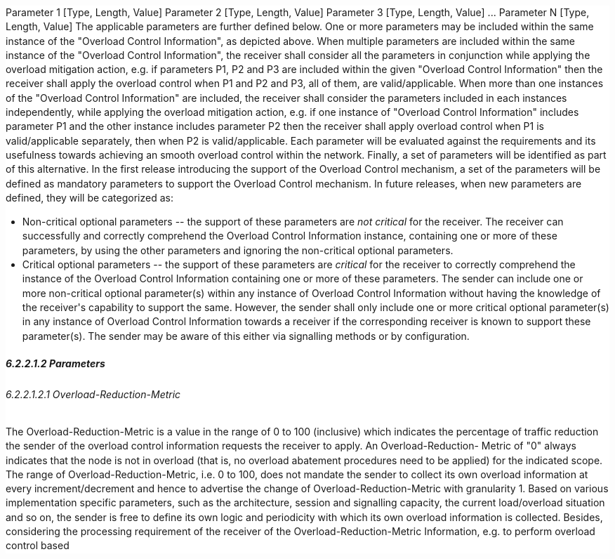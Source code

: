 Parameter 1 [Type, Length, Value]
Parameter 2 [Type, Length, Value]
Parameter 3 [Type, Length, Value]
...
Parameter N [Type, Length, Value]
The applicable parameters are further defined below. One or more parameters
may be included within the same instance of the \"Overload Control
Information\", as depicted above. When multiple parameters are included within
the same instance of the \"Overload Control Information\", the receiver shall
consider all the parameters in conjunction while applying the overload
mitigation action, e.g. if parameters P1, P2 and P3 are included within the
given \"Overload Control Information\" then the receiver shall apply the
overload control when P1 and P2 and P3, all of them, are valid/applicable.
When more than one instances of the \"Overload Control Information\" are
included, the receiver shall consider the parameters included in each
instances independently, while applying the overload mitigation action, e.g.
if one instance of \"Overload Control Information\" includes parameter P1 and
the other instance includes parameter P2 then the receiver shall apply
overload control when P1 is valid/applicable separately, then when P2 is
valid/applicable.
Each parameter will be evaluated against the requirements and its usefulness
towards achieving an smooth overload control within the network. Finally, a
set of parameters will be identified as part of this alternative.
In the first release introducing the support of the Overload Control
mechanism, a set of the parameters will be defined as mandatory parameters to
support the Overload Control mechanism.
In future releases, when new parameters are defined, they will be categorized
as:
  * Non-critical optional parameters -- the support of these parameters are _not critical_ for the receiver. The receiver can successfully and correctly comprehend the Overload Control Information instance, containing one or more of these parameters, by using the other parameters and ignoring the non-critical optional parameters.
  * Critical optional parameters -- the support of these parameters are _critical_ for the receiver to correctly comprehend the instance of the Overload Control Information containing one or more of these parameters.
The sender can include one or more non-critical optional parameter(s) within
any instance of Overload Control Information without having the knowledge of
the receiver\'s capability to support the same. However, the sender shall only
include one or more critical optional parameter(s) in any instance of Overload
Control Information towards a receiver if the corresponding receiver is known
to support these parameter(s). The sender may be aware of this either via
signalling methods or by configuration.
##### 6.2.2.1.2 Parameters
###### 6.2.2.1.2.1 Overload-Reduction-Metric
The Overload-Reduction-Metric is a value in the range of 0 to 100 (inclusive)
which indicates the percentage of traffic reduction the sender of the overload
control information requests the receiver to apply. An Overload-Reduction-
Metric of \"0\" always indicates that the node is not in overload (that is, no
overload abatement procedures need to be applied) for the indicated scope.
The range of Overload-Reduction-Metric, i.e. 0 to 100, does not mandate the
sender to collect its own overload information at every increment/decrement
and hence to advertise the change of Overload-Reduction-Metric with
granularity 1. Based on various implementation specific parameters, such as
the architecture, session and signalling capacity, the current load/overload
situation and so on, the sender is free to define its own logic and
periodicity with which its own overload information is collected.
Besides, considering the processing requirement of the receiver of the
Overload-Reduction-Metric Information, e.g. to perform overload control based
